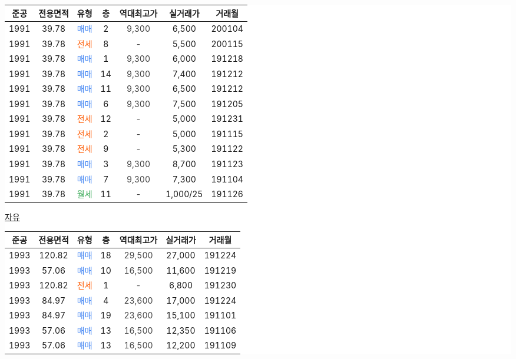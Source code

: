 |준공|전용면적|유형|층|역대최고가|실거래가|거래월|
|:---:|:---:|:---:|:---:|:---:|:---:|:---:|
|1991|39.78|<span style="color:#4285f3">매매</span>|2|<span style="color:#444444">9,300</span>|6,500|200104|
|1991|39.78|<span style="color:#ff5a00">전세</span>|8|<span style="color:#444444">-</span>|5,500|200115|
|1991|39.78|<span style="color:#4285f3">매매</span>|1|<span style="color:#444444">9,300</span>|6,000|191218|
|1991|39.78|<span style="color:#4285f3">매매</span>|14|<span style="color:#444444">9,300</span>|7,400|191212|
|1991|39.78|<span style="color:#4285f3">매매</span>|11|<span style="color:#444444">9,300</span>|6,500|191212|
|1991|39.78|<span style="color:#4285f3">매매</span>|6|<span style="color:#444444">9,300</span>|7,500|191205|
|1991|39.78|<span style="color:#ff5a00">전세</span>|12|<span style="color:#444444">-</span>|5,000|191231|
|1991|39.78|<span style="color:#ff5a00">전세</span>|2|<span style="color:#444444">-</span>|5,000|191115|
|1991|39.78|<span style="color:#ff5a00">전세</span>|9|<span style="color:#444444">-</span>|5,300|191122|
|1991|39.78|<span style="color:#4285f3">매매</span>|3|<span style="color:#444444">9,300</span>|8,700|191123|
|1991|39.78|<span style="color:#4285f3">매매</span>|7|<span style="color:#444444">9,300</span>|7,300|191104|
|1991|39.78|<span style="color:#34a853">월세</span>|11|<span style="color:#444444">-</span>|1,000/25|191126|


<script async src="//pagead2.googlesyndication.com/pagead/js/adsbygoogle.js"></script>

<ins class="adsbygoogle"
     style="display:block"
     data-ad-client="ca-pub-1142216861245946"
     data-ad-slot="4805727019"
     data-ad-format="auto"
     data-full-width-responsive="true"></ins>
<script>
(adsbygoogle = window.adsbygoogle || []).push({});
</script>


[자유](https://search.naver.com/search.naver?query=%EB%B6%80%EC%82%B0%EA%B4%91%EC%97%AD%EC%8B%9C+%EC%82%AC%ED%95%98%EA%B5%AC+%EB%8B%A4%EB%8C%80%EB%8F%99+%EC%9E%90%EC%9C%A0)

|준공|전용면적|유형|층|역대최고가|실거래가|거래월|
|:---:|:---:|:---:|:---:|:---:|:---:|:---:|
|1993|120.82|<span style="color:#4285f3">매매</span>|18|<span style="color:#444444">29,500</span>|27,000|191224|
|1993|57.06|<span style="color:#4285f3">매매</span>|10|<span style="color:#444444">16,500</span>|11,600|191219|
|1993|120.82|<span style="color:#ff5a00">전세</span>|1|<span style="color:#444444">-</span>|6,800|191230|
|1993|84.97|<span style="color:#4285f3">매매</span>|4|<span style="color:#444444">23,600</span>|17,000|191224|
|1993|84.97|<span style="color:#4285f3">매매</span>|19|<span style="color:#444444">23,600</span>|15,100|191101|
|1993|57.06|<span style="color:#4285f3">매매</span>|13|<span style="color:#444444">16,500</span>|12,350|191106|
|1993|57.06|<span style="color:#4285f3">매매</span>|13|<span style="color:#444444">16,500</span>|12,200|191109|
